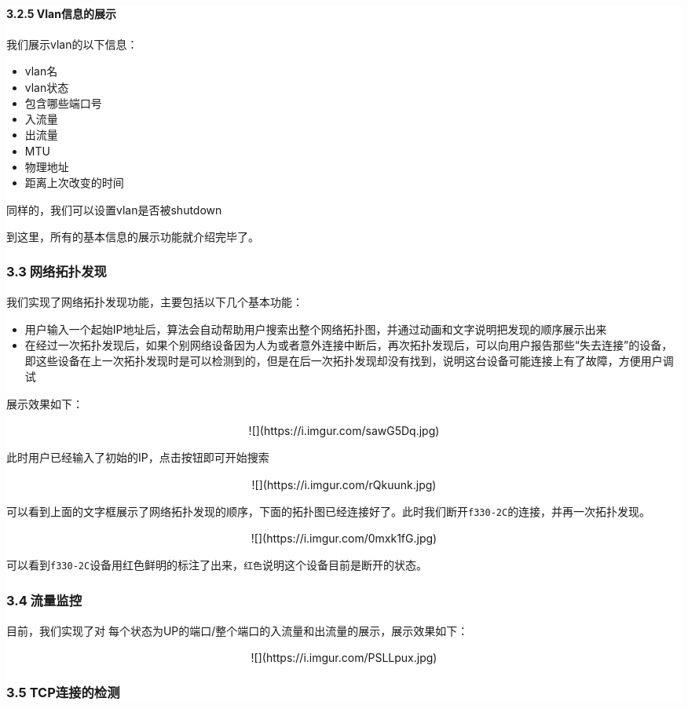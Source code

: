 #### 3.2.5 Vlan信息的展示

我们展示vlan的以下信息：

* vlan名
* vlan状态
* 包含哪些端口号
* 入流量
* 出流量
* MTU
* 物理地址
* 距离上次改变的时间

同样的，我们可以设置vlan是否被shutdown

到这里，所有的基本信息的展示功能就介绍完毕了。

### 3.3 网络拓扑发现

我们实现了网络拓扑发现功能，主要包括以下几个基本功能：

- 用户输入一个起始IP地址后，算法会自动帮助用户搜索出整个网络拓扑图，并通过动画和文字说明把发现的顺序展示出来
- 在经过一次拓扑发现后，如果个别网络设备因为人为或者意外连接中断后，再次拓扑发现后，可以向用户报告那些“失去连接”的设备，即这些设备在上一次拓扑发现时是可以检测到的，但是在后一次拓扑发现却没有找到，说明这台设备可能连接上有了故障，方便用户调试

展示效果如下：

<div align=center>
![](https://i.imgur.com/sawG5Dq.jpg)
</div>

此时用户已经输入了初始的IP，点击按钮即可开始搜索

<div align=center>
![](https://i.imgur.com/rQkuunk.jpg)
</div>

可以看到上面的文字框展示了网络拓扑发现的顺序，下面的拓扑图已经连接好了。此时我们断开`f330-2C`的连接，并再一次拓扑发现。

<div align=center>
![](https://i.imgur.com/0mxk1fG.jpg)
</div>

可以看到`f330-2C`设备用红色鲜明的标注了出来，`红色`说明这个设备目前是断开的状态。

### 3.4 流量监控

目前，我们实现了对 每个状态为UP的端口/整个端口的入流量和出流量的展示，展示效果如下：

<div align=center>
![](https://i.imgur.com/PSLLpux.jpg)
</div>

### 3.5 TCP连接的检测
